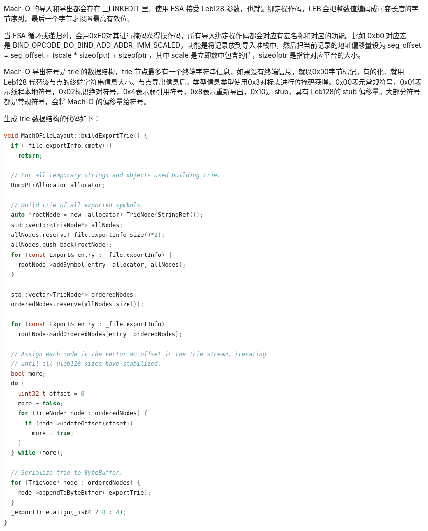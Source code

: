 
Mach-O 的导入和导出都会存在 __LINKEDIT 里。使用 FSA 接受 Leb128 参数，也就是绑定操作码。LEB 会把整数值编码成可变长度的字节序列，最后一个字节才设置最高有效位。

当 FSA 循环或递归时，会用0xF0对其进行掩码获得操作码，所有导入绑定操作码都会对应有宏名称和对应的功能。比如 0xb0 对应宏是 BIND_OPCODE_DO_BIND_ADD_ADDR_IMM_SCALED，功能是将记录放到导入堆栈中，然后把当前记录的地址偏移量设为 seg_offset = seg_offset + (scale * sizeofptr) + sizeofptr ，其中 scale 是立即数中包含的值，sizeofptr 是指针对应平台的大小。


Mach-O 导出符号是 [trie](https://en.wikipedia.org/wiki/Trie) 的数据结构，trie 节点最多有一个终端字符串信息，如果没有终端信息，就以0x00字节标记。有的化，就用 Leb128 代替该节点的终端字符串信息大小。节点导出信息后，类型信息类型使用0x3对标志进行位掩码获得。0x00表示常规符号，0x01表示线程本地符号，0x02标识绝对符号，0x4表示弱引用符号，0x8表示重新导出，0x10是 stub，具有 Leb128的 stub 偏移量。大部分符号都是常规符号，会将 Mach-O 的偏移量给符号。

生成 trie 数据结构的代码如下：


```c
void MachOFileLayout::buildExportTrie() {
  if (_file.exportInfo.empty())
    return;

  // For all temporary strings and objects used building trie.
  BumpPtrAllocator allocator;

  // Build trie of all exported symbols.
  auto *rootNode = new (allocator) TrieNode(StringRef());
  std::vector<TrieNode*> allNodes;
  allNodes.reserve(_file.exportInfo.size()*2);
  allNodes.push_back(rootNode);
  for (const Export& entry : _file.exportInfo) {
    rootNode->addSymbol(entry, allocator, allNodes);
  }

  std::vector<TrieNode*> orderedNodes;
  orderedNodes.reserve(allNodes.size());

  for (const Export& entry : _file.exportInfo)
    rootNode->addOrderedNodes(entry, orderedNodes);

  // Assign each node in the vector an offset in the trie stream, iterating
  // until all uleb128 sizes have stabilized.
  bool more;
  do {
    uint32_t offset = 0;
    more = false;
    for (TrieNode* node : orderedNodes) {
      if (node->updateOffset(offset))
        more = true;
    }
  } while (more);

  // Serialize trie to ByteBuffer.
  for (TrieNode* node : orderedNodes) {
    node->appendToByteBuffer(_exportTrie);
  }
  _exportTrie.align(_is64 ? 8 : 4);
}
```
